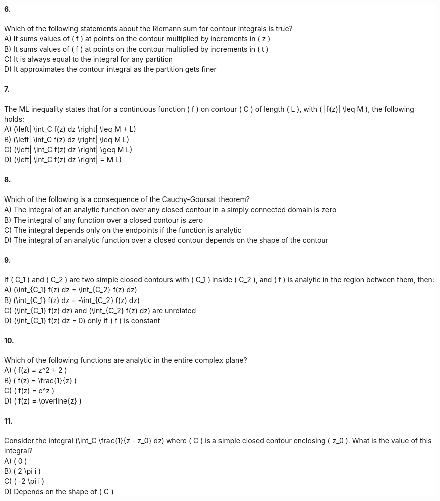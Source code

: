 

#### 6.  
Which of the following statements about the Riemann sum for contour integrals is true?  
A) It sums values of \( f \) at points on the contour multiplied by increments in \( z \)  
B) It sums values of \( f \) at points on the contour multiplied by increments in \( t \)  
C) It is always equal to the integral for any partition  
D) It approximates the contour integral as the partition gets finer



#### 7.  
The ML inequality states that for a continuous function \( f \) on contour \( C \) of length \( L \), with \( |f(z)| \leq M \), the following holds:  
A) \(\left| \int_C f(z) dz \right| \leq M + L\)  
B) \(\left| \int_C f(z) dz \right| \leq M L\)  
C) \(\left| \int_C f(z) dz \right| \geq M L\)  
D) \(\left| \int_C f(z) dz \right| = M L\)



#### 8.  
Which of the following is a consequence of the Cauchy-Goursat theorem?  
A) The integral of an analytic function over any closed contour in a simply connected domain is zero  
B) The integral of any function over a closed contour is zero  
C) The integral depends only on the endpoints if the function is analytic  
D) The integral of an analytic function over a closed contour depends on the shape of the contour



#### 9.  
If \( C_1 \) and \( C_2 \) are two simple closed contours with \( C_1 \) inside \( C_2 \), and \( f \) is analytic in the region between them, then:  
A) \(\int_{C_1} f(z) dz = \int_{C_2} f(z) dz\)  
B) \(\int_{C_1} f(z) dz = -\int_{C_2} f(z) dz\)  
C) \(\int_{C_1} f(z) dz\) and \(\int_{C_2} f(z) dz\) are unrelated  
D) \(\int_{C_1} f(z) dz = 0\) only if \( f \) is constant



#### 10.  
Which of the following functions are analytic in the entire complex plane?  
A) \( f(z) = z^2 + 2 \)  
B) \( f(z) = \frac{1}{z} \)  
C) \( f(z) = e^z \)  
D) \( f(z) = \overline{z} \)



#### 11.  
Consider the integral \(\int_C \frac{1}{z - z_0} dz\) where \( C \) is a simple closed contour enclosing \( z_0 \). What is the value of this integral?  
A) \( 0 \)  
B) \( 2 \pi i \)  
C) \( -2 \pi i \)  
D) Depends on the shape of \( C \)
